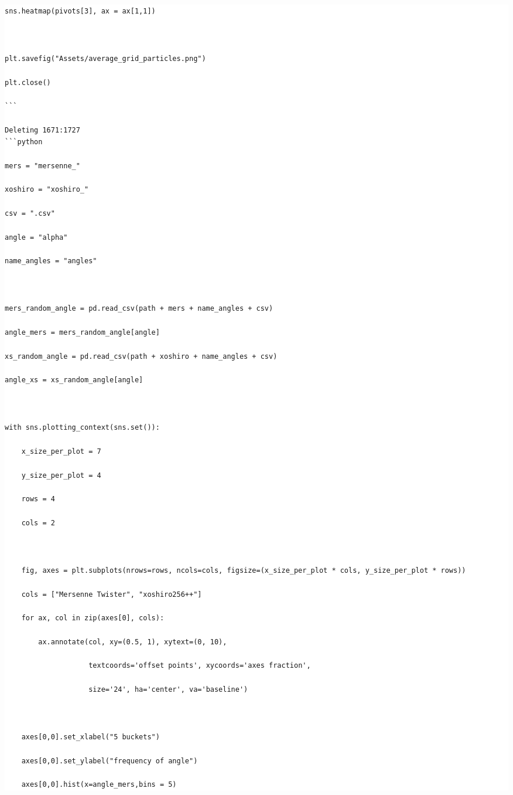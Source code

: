     sns.heatmap(pivots[3], ax = ax[1,1])
    
    
    
    plt.savefig("Assets/average_grid_particles.png")
    
    plt.close()
    
    ```
    
    Deleting 1671:1727
    ```python
    
    mers = "mersenne_"
    
    xoshiro = "xoshiro_"
    
    csv = ".csv"
    
    angle = "alpha"
    
    name_angles = "angles"
    
    
    
    mers_random_angle = pd.read_csv(path + mers + name_angles + csv)
    
    angle_mers = mers_random_angle[angle]
    
    xs_random_angle = pd.read_csv(path + xoshiro + name_angles + csv)
    
    angle_xs = xs_random_angle[angle]
    
    
    
    with sns.plotting_context(sns.set()):
    
        x_size_per_plot = 7
    
        y_size_per_plot = 4
    
        rows = 4
    
        cols = 2
    
        
    
        fig, axes = plt.subplots(nrows=rows, ncols=cols, figsize=(x_size_per_plot * cols, y_size_per_plot * rows))
    
        cols = ["Mersenne Twister", "xoshiro256++"]
    
        for ax, col in zip(axes[0], cols):
    
            ax.annotate(col, xy=(0.5, 1), xytext=(0, 10),
    
                        textcoords='offset points', xycoords='axes fraction',
    
                        size='24', ha='center', va='baseline')
    
    
    
        axes[0,0].set_xlabel("5 buckets")
    
        axes[0,0].set_ylabel("frequency of angle")
    
        axes[0,0].hist(x=angle_mers,bins = 5)
    